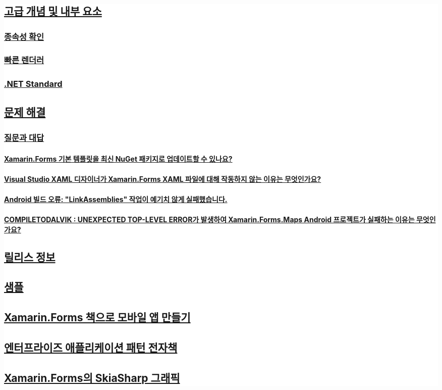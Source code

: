 ## [고급 개념 및 내부 요소](internals/index.md)
### [종속성 확인](internals/dependency-resolution.md)
### [빠른 렌더러](internals/fast-renderers.md)
### [.NET Standard](internals/net-standard.md)
## [문제 해결](troubleshooting/index.md)
### [질문과 대답](troubleshooting/questions/index.md)
#### [Xamarin.Forms 기본 템플릿을 최신 NuGet 패키지로 업데이트할 수 있나요?](troubleshooting/questions/update-forms-template.md)
#### [Visual Studio XAML 디자이너가 Xamarin.Forms XAML 파일에 대해 작동하지 않는 이유는 무엇인가요?](troubleshooting/questions/forms-xaml-designer.md)
#### [Android 빌드 오류: "LinkAssemblies" 작업이 예기치 않게 실패했습니다.](troubleshooting/questions/android-linkassemblies-error.md)
#### [COMPILETODALVIK : UNEXPECTED TOP-LEVEL ERROR가 발생하여 Xamarin.Forms.Maps Android 프로젝트가 실패하는 이유는 무엇인가요?](troubleshooting/questions/maps-compiletodalvik-error.md)
## [릴리스 정보](https://docs.microsoft.com/xamarin/xamarin-forms/release-notes/)
## [샘플](samples/index.yml)
## [Xamarin.Forms 책으로 모바일 앱 만들기](creating-mobile-apps-xamarin-forms/index.md)
## [엔터프라이즈 애플리케이션 패턴 전자책](enterprise-application-patterns/index.md)
## [Xamarin.Forms의 SkiaSharp 그래픽](user-interface/graphics/skiasharp/index.md)
